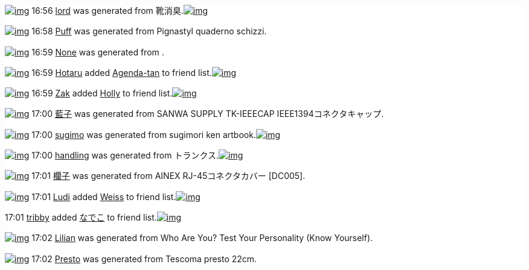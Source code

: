 [![img](http://www.deviantsart.com/3rqejes.png)](http://www.barcodekanojo.com/kanojo/3101025/lord) 16:56 [lord](http://www.barcodekanojo.com/kanojo/3101025/lord) was generated from 靴消臭.[![img](http://www.deviantsart.com/1adeq4h.jpeg)](http://www.barcodekanojo.com/product_images/barcode/5852920/1408780600/%E9%9D%B4%E6%B6%88%E8%87%AD.jpg)

[![img](http://www.deviantsart.com/1iooq19.png)](http://www.barcodekanojo.com/kanojo/3101026/Puff) 16:58 [Puff](http://www.barcodekanojo.com/kanojo/3101026/Puff) was generated from Pignastyl quaderno schizzi.

[![img](http://www.deviantsart.com/1rdmtq7.png)](http://www.barcodekanojo.com/kanojo/3101027/%F0%9F%8D%A6) 16:59 [None](http://www.barcodekanojo.com/kanojo/3101027/%F0%9F%8D%A6) was generated from .

[![img](http://www.deviantsart.com/2ck7lsn.jpeg)](http://www.barcodekanojo.com/user/473411/Hotaru) 16:59 [Hotaru](http://www.barcodekanojo.com/user/473411/Hotaru) added [Agenda-tan](http://www.barcodekanojo.com/kanojo/2755048/Agenda-tan) to friend list.[![img](http://www.deviantsart.com/1m4mlva.png)](http://www.barcodekanojo.com/kanojo/2755048/Agenda-tan)

[![img](http://www.deviantsart.com/2dtl6i2.jpeg)](http://www.barcodekanojo.com/user/280625/Zak) 16:59 [Zak](http://www.barcodekanojo.com/user/280625/Zak) added [Holly](http://www.barcodekanojo.com/kanojo/2666870/Holly) to friend list.[![img](http://www.deviantsart.com/jaiu85.png)](http://www.barcodekanojo.com/kanojo/2666870/Holly)

[![img](http://www.deviantsart.com/1kjdcim.png)](http://www.barcodekanojo.com/kanojo/3101028/%E8%97%8D%E5%AD%90) 17:00 [藍子](http://www.barcodekanojo.com/kanojo/3101028/%E8%97%8D%E5%AD%90) was generated from SANWA SUPPLY TK-IEEECAP IEEE1394コネクタキャップ.

[![img](http://www.deviantsart.com/2m350bb.png)](http://www.barcodekanojo.com/kanojo/3101029/sugimo) 17:00 [sugimo](http://www.barcodekanojo.com/kanojo/3101029/sugimo) was generated from sugimori ken artbook.[![img](http://www.deviantsart.com/24vv5km.jpeg)](http://www.barcodekanojo.com/product_images/barcode/5852926/1408780770/sugimori%20ken%20artbook.jpg)

[![img](http://www.deviantsart.com/prooor.png)](http://www.barcodekanojo.com/kanojo/3101030/handling) 17:00 [handling](http://www.barcodekanojo.com/kanojo/3101030/handling) was generated from トランクス.[![img](http://www.deviantsart.com/ck4k7d.jpeg)](http://www.barcodekanojo.com/product_images/barcode/5852927/1408780793/%E3%83%88%E3%83%A9%E3%83%B3%E3%82%AF%E3%82%B9.jpg)

[![img](http://www.deviantsart.com/rkbp3p.png)](http://www.barcodekanojo.com/kanojo/3101031/%E6%AC%84%E5%AD%90) 17:01 [欄子](http://www.barcodekanojo.com/kanojo/3101031/%E6%AC%84%E5%AD%90) was generated from AINEX RJ-45コネクタカバー [DC005].

[![img](http://www.deviantsart.com/2r4bsti.jpeg)](http://www.barcodekanojo.com/user/480717/Ludi) 17:01 [Ludi](http://www.barcodekanojo.com/user/480717/Ludi) added [Weiss](http://www.barcodekanojo.com/kanojo/2895419/Weiss) to friend list.[![img](http://www.deviantsart.com/pdfhdd.png)](http://www.barcodekanojo.com/kanojo/2895419/Weiss)

17:01 [tribby](http://www.barcodekanojo.com/user/482486/tribby) added [なでこ](http://www.barcodekanojo.com/kanojo/2838464/%E3%81%AA%E3%81%A7%E3%81%93) to friend list.[![img](http://www.deviantsart.com/1rnub4n.png)](http://www.barcodekanojo.com/kanojo/2838464/%E3%81%AA%E3%81%A7%E3%81%93)

[![img](http://www.deviantsart.com/1kt0qnb.png)](http://www.barcodekanojo.com/kanojo/3101032/Lilian) 17:02 [Lilian](http://www.barcodekanojo.com/kanojo/3101032/Lilian) was generated from Who Are You? Test Your Personality (Know Yourself).

[![img](http://www.deviantsart.com/5pnn74.png)](http://www.barcodekanojo.com/kanojo/3101033/Presto) 17:02 [Presto](http://www.barcodekanojo.com/kanojo/3101033/Presto) was generated from Tescoma presto 22cm.
